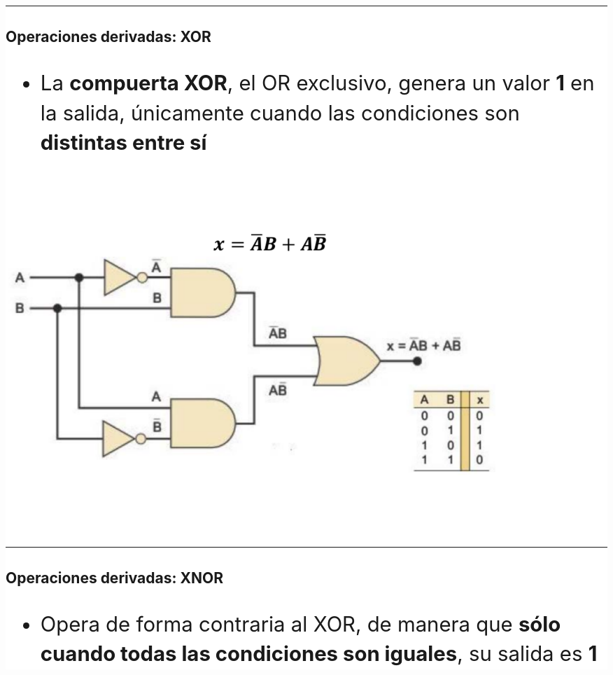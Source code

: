 </span>

---
## Operaciones derivadas: XOR


<span style="font-size: 22.0pt; ">

* La **compuerta XOR**, el OR exclusivo, genera un valor **1** en la salida, únicamente cuando las condiciones son **distintas entre sí**


<img  width="700" height="500" src="images/operacion_XOR.png">

</span>

---
## Operaciones derivadas: XNOR


<span style="font-size: 22.0pt; ">

* Opera de forma contraria al XOR, de manera que **sólo cuando todas las condiciones son iguales**, su salida es **1**
